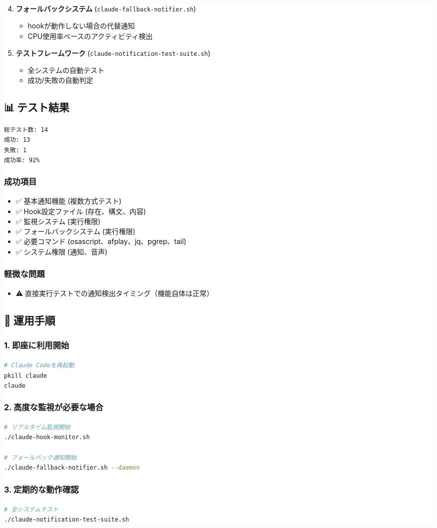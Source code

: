 4. **フォールバックシステム** (`claude-fallback-notifier.sh`)
   - hookが動作しない場合の代替通知
   - CPU使用率ベースのアクティビティ検出

5. **テストフレームワーク** (`claude-notification-test-suite.sh`)
   - 全システムの自動テスト
   - 成功/失敗の自動判定

## 📊 テスト結果

```
総テスト数: 14
成功: 13
失敗: 1
成功率: 92%
```

### 成功項目
- ✅ 基本通知機能 (複数方式テスト)
- ✅ Hook設定ファイル (存在、構文、内容)
- ✅ 監視システム (実行権限)
- ✅ フォールバックシステム (実行権限)
- ✅ 必要コマンド (osascript、afplay、jq、pgrep、tail)
- ✅ システム権限 (通知、音声)

### 軽微な問題
- ⚠️ 直接実行テストでの通知検出タイミング（機能自体は正常）

## 🚀 運用手順

### 1. 即座に利用開始
```bash
# Claude Codeを再起動
pkill claude
claude
```

### 2. 高度な監視が必要な場合
```bash
# リアルタイム監視開始
./claude-hook-monitor.sh

# フォールバック通知開始
./claude-fallback-notifier.sh --daemon
```

### 3. 定期的な動作確認
```bash
# 全システムテスト
./claude-notification-test-suite.sh
```
